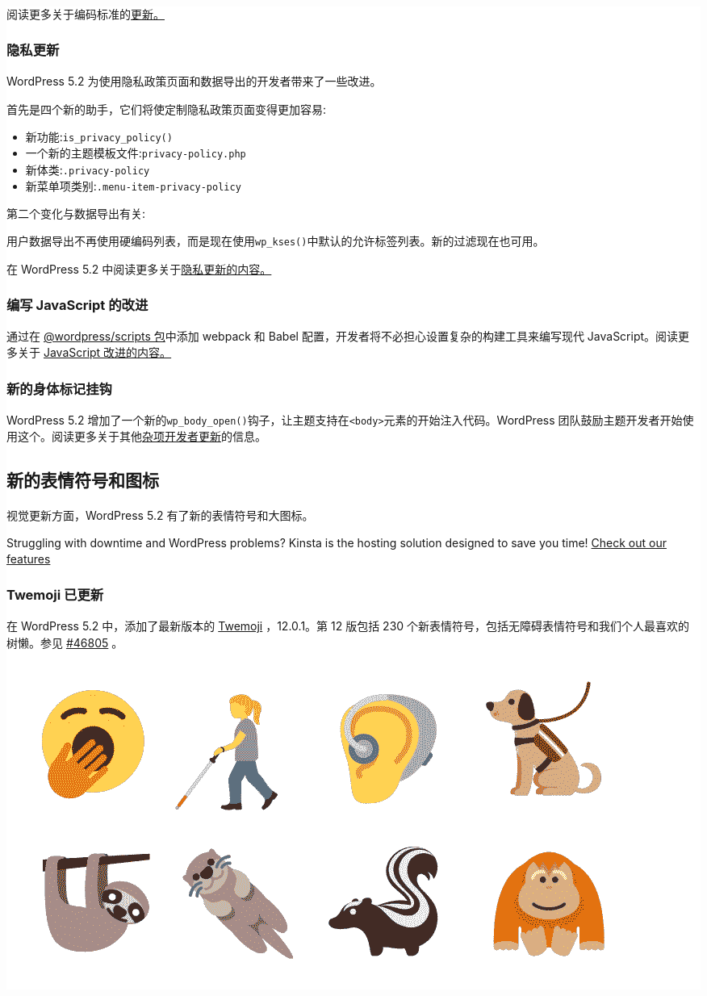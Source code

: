 阅读更多关于编码标准的[更新。](https://make.wordpress.org/core/2019/03/26/coding-standards-updates-for-php-5-6/)

### 隐私更新

WordPress 5.2 为使用隐私政策页面和数据导出的开发者带来了一些改进。

首先是四个新的助手，它们将使定制隐私政策页面变得更加容易:

*   新功能:`is_privacy_policy()`
*   一个新的主题模板文件:`privacy-policy.php`
*   新体类:`.privacy-policy`
*   新菜单项类别:`.menu-item-privacy-policy`

第二个变化与数据导出有关:

用户数据导出不再使用硬编码列表，而是现在使用`wp_kses()`中默认的允许标签列表。新的过滤现在也可用。

在 WordPress 5.2 中阅读更多关于[隐私更新的内容。](https://make.wordpress.org/core/2019/04/24/developer-focused-privacy-updates-in-5-2/)

### 编写 JavaScript 的改进

通过在 [@wordpress/scripts 包](https://www.npmjs.com/package/@wordpress/scripts)中添加 webpack 和 Babel 配置，开发者将不必担心设置复杂的构建工具来编写现代 JavaScript。阅读更多关于 [JavaScript 改进的内容。](https://make.wordpress.org/core/2019/03/25/building-javascript/)

### 新的身体标记挂钩

WordPress 5.2 增加了一个新的`wp_body_open()`钩子，让主题支持在`<body>`元素的开始注入代码。WordPress 团队鼓励主题开发者开始使用这个。阅读更多关于其他[杂项开发者更新](https://make.wordpress.org/core/2019/04/24/miscellaneous-developer-updates-in-5-2/)的信息。

## 新的表情符号和图标

视觉更新方面，WordPress 5.2 有了新的表情符号和大图标。

Struggling with downtime and WordPress problems? Kinsta is the hosting solution designed to save you time! [Check out our features](https://kinsta.com/features/)

### Twemoji 已更新

在 WordPress 5.2 中，添加了最新版本的 [Twemoji](https://blog.emojipedia.org/twemoji-12-0-emoji-changelog/) ，12.0.1。第 12 版包括 230 个新表情符号，包括无障碍表情符号和我们个人最喜欢的树懒。参见 [#46805](https://core.trac.wordpress.org/ticket/46805) 。

![Twemoji 12.0](img/f6bac2e512e973142fb28937589ea1f0.png)
